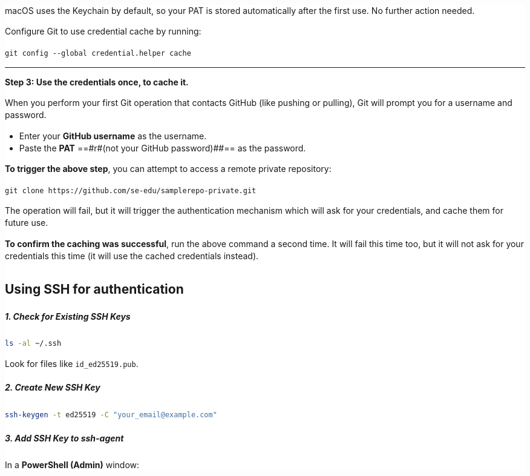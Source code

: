 macOS uses the Keychain by default, so your PAT is stored automatically after the first use. No further action needed.
  </tab>
  <tab header=":fab-linux: Linux">

Configure Git to use credential cache by running:

```bash{.no-line-numbers}
git config --global credential.helper cache
```
  </tab>
</tabs>

---

****Step 3: Use the credentials once, to cache it.****

When you perform your first Git operation that contacts GitHub (like pushing or pulling), Git will prompt you for a username and password.
* Enter your **GitHub username** as the username.
* Paste the **PAT** ==#r#(not your GitHub password)##== as the password.

**To trigger the above step**, you can attempt to access a remote private repository:
```bash{.no-line-numbers}
git clone https://github.com/se-edu/samplerepo-private.git
```
The operation will fail, but it will trigger the authentication mechanism which will ask for your credentials, and cache them for future use.

**To confirm the caching was successful**, run the above command a second time. It will fail this time too, but it will not ask for your credentials this time (it will use the cached credentials instead).



## Using SSH for authentication


<tabs>
  <tab header=":fab-windows: Windows + Git Bash">

##### 1. Check for Existing SSH Keys

```bash
ls -al ~/.ssh
```

Look for files like `id_ed25519.pub`.

##### 2. Create New SSH Key

```bash
ssh-keygen -t ed25519 -C "your_email@example.com"
```

##### 3. Add SSH Key to ssh-agent

In a **PowerShell (Admin)** window:
